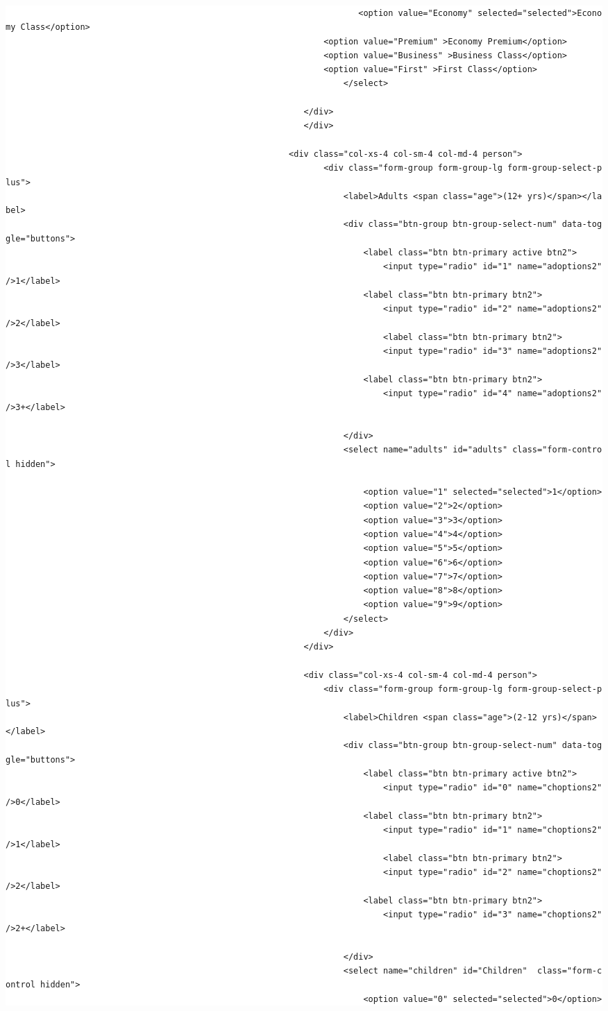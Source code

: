                                                                            <option value="Economy" selected="selected">Economy Class</option>
                                                                    <option value="Premium" >Economy Premium</option>
                                                                    <option value="Business" >Business Class</option>
                                                                    <option value="First" >First Class</option>
                                                                        </select>
                                                                
                                                                </div>
                                                                </div>
                                                                
                                                             <div class="col-xs-4 col-sm-4 col-md-4 person">
                                                                    <div class="form-group form-group-lg form-group-select-plus">
                                                                        <label>Adults <span class="age">(12+ yrs)</span></label>
                                                                        <div class="btn-group btn-group-select-num" data-toggle="buttons">
                                                                            <label class="btn btn-primary active btn2">
                                                                                <input type="radio" id="1" name="adoptions2" />1</label>
                                                                            <label class="btn btn-primary btn2">
                                                                                <input type="radio" id="2" name="adoptions2" />2</label>
                                                                                <label class="btn btn-primary btn2">
                                                                                <input type="radio" id="3" name="adoptions2" />3</label>
                                                                            <label class="btn btn-primary btn2">
                                                                                <input type="radio" id="4" name="adoptions2" />3+</label>
                                                                           
                                                                        </div>
                                                                        <select name="adults" id="adults" class="form-control hidden">
                                                                        
                                                                            <option value="1" selected="selected">1</option>
                                                                            <option value="2">2</option>
                                                                            <option value="3">3</option>
                                                                            <option value="4">4</option>
                                                                            <option value="5">5</option>
                                                                            <option value="6">6</option>
                                                                            <option value="7">7</option>
                                                                            <option value="8">8</option>
                                                                            <option value="9">9</option>
                                                                        </select>
                                                                    </div>
                                                                </div>
                                                                
                                                                <div class="col-xs-4 col-sm-4 col-md-4 person">
                                                                    <div class="form-group form-group-lg form-group-select-plus">
                                                                        <label>Children <span class="age">(2-12 yrs)</span></label>
                                                                        <div class="btn-group btn-group-select-num" data-toggle="buttons">
                                                                            <label class="btn btn-primary active btn2">
                                                                                <input type="radio" id="0" name="choptions2" />0</label>
                                                                            <label class="btn btn-primary btn2">
                                                                                <input type="radio" id="1" name="choptions2" />1</label>
                                                                                <label class="btn btn-primary btn2">
                                                                                <input type="radio" id="2" name="choptions2" />2</label>
                                                                            <label class="btn btn-primary btn2">
                                                                                <input type="radio" id="3" name="choptions2" />2+</label>
                                                                           
                                                                        </div>
                                                                        <select name="children" id="Children"  class="form-control hidden">
                                                                            <option value="0" selected="selected">0</option>